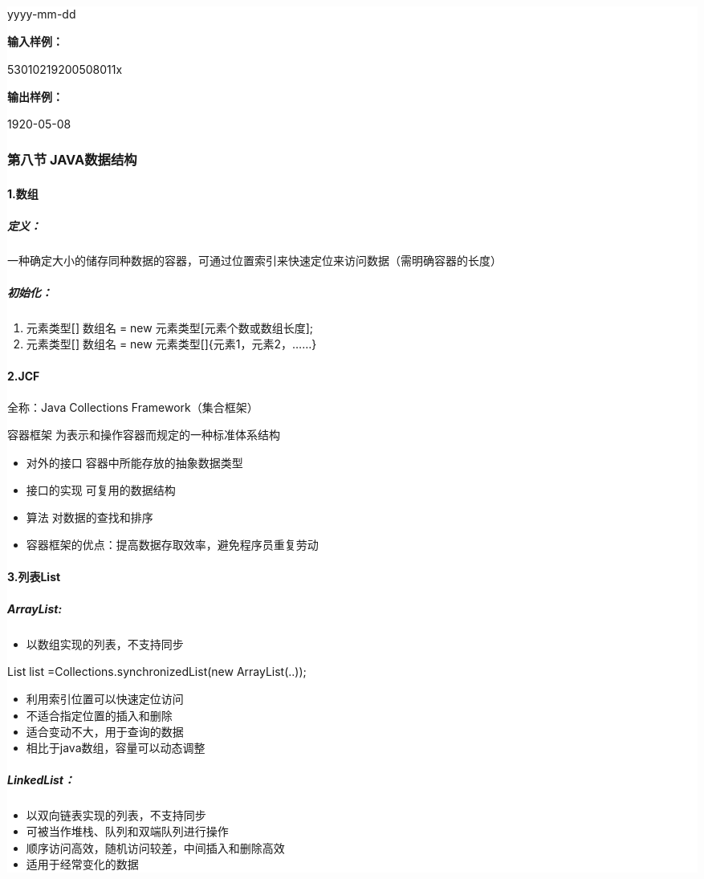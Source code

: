 yyyy-mm-dd



**输入样例：**

53010219200508011x



**输出样例：**

1920-05-08



### 第八节 JAVA数据结构

#### 1.数组

##### 定义：

一种确定大小的储存同种数据的容器，可通过位置索引来快速定位来访问数据（需明确容器的长度）

##### 初始化：

1. 元素类型[] 数组名 = new 元素类型[元素个数或数组长度];
2. 元素类型[] 数组名 = new 元素类型[]{元素1，元素2，……}

#### 2.JCF

全称：Java Collections Framework（集合框架）

容器框架 为表示和操作容器而规定的一种标准体系结构

- 对外的接口 容器中所能存放的抽象数据类型
- 接口的实现 可复用的数据结构
- 算法 对数据的查找和排序

- 容器框架的优点：提高数据存取效率，避免程序员重复劳动

####  3.列表List

#####         ArrayList:

- 以数组实现的列表，不支持同步

List list =Collections.synchronizedList(new ArrayList(..));

- 利用索引位置可以快速定位访问
- 不适合指定位置的插入和删除
- 适合变动不大，用于查询的数据
- 相比于java数组，容量可以动态调整

#####         LinkedList：

- 以双向链表实现的列表，不支持同步
- 可被当作堆栈、队列和双端队列进行操作
- 顺序访问高效，随机访问较差，中间插入和删除高效
- 适用于经常变化的数据
